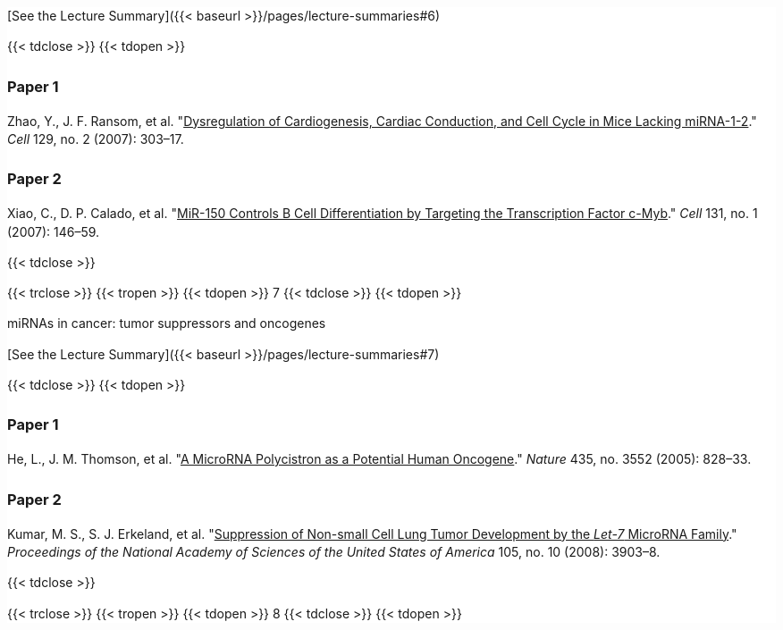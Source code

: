 [See the Lecture Summary]({{< baseurl >}}/pages/lecture-summaries#6)


{{< tdclose >}}
{{< tdopen >}}


### Paper 1

Zhao, Y., J. F. Ransom, et al. "[Dysregulation of Cardiogenesis, Cardiac Conduction, and Cell Cycle in Mice Lacking miRNA-1-2](http://dx.doi.org/10.1016/j.cell.2007.03.030)." _Cell_ 129, no. 2 (2007): 303–17.

### Paper 2

Xiao, C., D. P. Calado, et al. "[MiR-150 Controls B Cell Differentiation by Targeting the Transcription Factor c-Myb](http://dx.doi.org/10.1016/j.cell.2007.07.021)." _Cell_ 131, no. 1 (2007): 146–59.


{{< tdclose >}}

{{< trclose >}}
{{< tropen >}}
{{< tdopen >}}
7
{{< tdclose >}}
{{< tdopen >}}


miRNAs in cancer: tumor suppressors and oncogenes

[See the Lecture Summary]({{< baseurl >}}/pages/lecture-summaries#7)


{{< tdclose >}}
{{< tdopen >}}


### Paper 1

He, L., J. M. Thomson, et al. "[A MicroRNA Polycistron as a Potential Human Oncogene](http://dx.doi.org/10.1038/nature03552)." _Nature_ 435, no. 3552 (2005): 828–33.

### Paper 2

Kumar, M. S., S. J. Erkeland, et al. "[Suppression of Non-small Cell Lung Tumor Development by the _Let-7_ MicroRNA Family](http://dx.doi.org/10.1073/pnas.0712321105)." _Proceedings of the National Academy of Sciences of the United States of America_ 105, no. 10 (2008): 3903–8.


{{< tdclose >}}

{{< trclose >}}
{{< tropen >}}
{{< tdopen >}}
8
{{< tdclose >}}
{{< tdopen >}}
